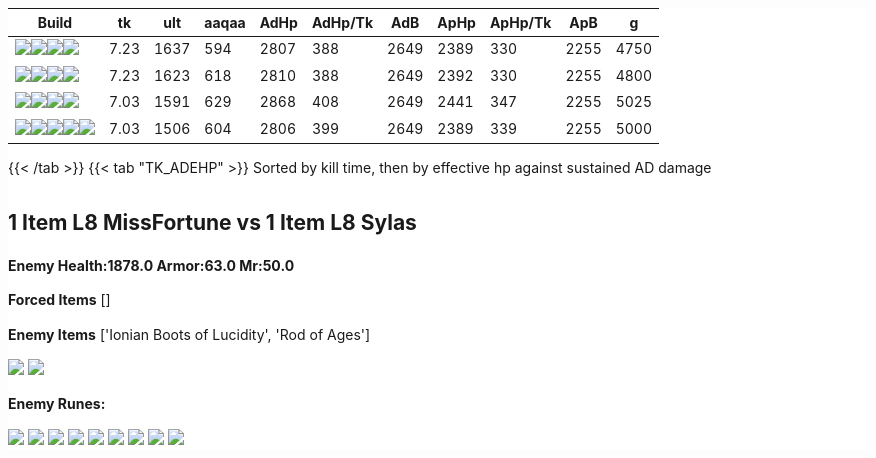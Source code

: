 



 Build |tk|ult|aaqaa|AdHp|AdHp/Tk|AdB|ApHp|ApHp/Tk|ApB|g
-|-|-|-|-|-|-|-|-|-|-
![](/item/6691.png)![](/item/1001.png)![](/item/1053.png)![](/item/1055.png)|7.23|1637|594|2807|388|2649|2389|330|2255|4750
![](/item/3142.png)![](/item/1053.png)![](/item/1055.png)![](/item/1036.png)|7.23|1623|618|2810|388|2649|2392|330|2255|4800
![](/item/3074.png)![](/item/1001.png)![](/item/1055.png)![](/item/1037.png)|7.03|1591|629|2868|408|2649|2441|347|2255|5025
![](/item/6696.png)![](/item/1001.png)![](/item/1053.png)![](/item/1055.png)![](/item/1036.png)|7.03|1506|604|2806|399|2649|2389|339|2255|5000
{{< /tab >}}
{{< tab "TK_ADEHP" >}}
Sorted by kill time, then by effective hp against sustained AD damage
## 1 Item L8 MissFortune vs 1 Item L8 Sylas

**Enemy Health:1878.0 Armor:63.0 Mr:50.0**


**Forced Items** []








**Enemy Items** ['Ionian Boots of Lucidity', 'Rod of Ages']





![](/item/3158.png)
![](/item/6657.png)



**Enemy Runes:**





![](/Styles/Inspiration/FirstStrike/FirstStrike.png)
![](/Styles/Inspiration/MagicalFootwear/MagicalFootwear.png)
![](/Styles/Inspiration/BiscuitDelivery/BiscuitDelivery.png)
![](/Styles/Inspiration/CosmicInsight/CosmicInsight.png)
![](/Styles/Resolve/SecondWind/SecondWind.png)
![](/Styles/Sorcery/Unflinching/Unflinching.png)
![](/StatMods/StatModsAdaptiveForceIcon.png)
![](/StatMods/StatModsAdaptiveForceIcon.png)
![](/StatMods/StatModsMagicResIcon.MagicResist_Fix.png)
